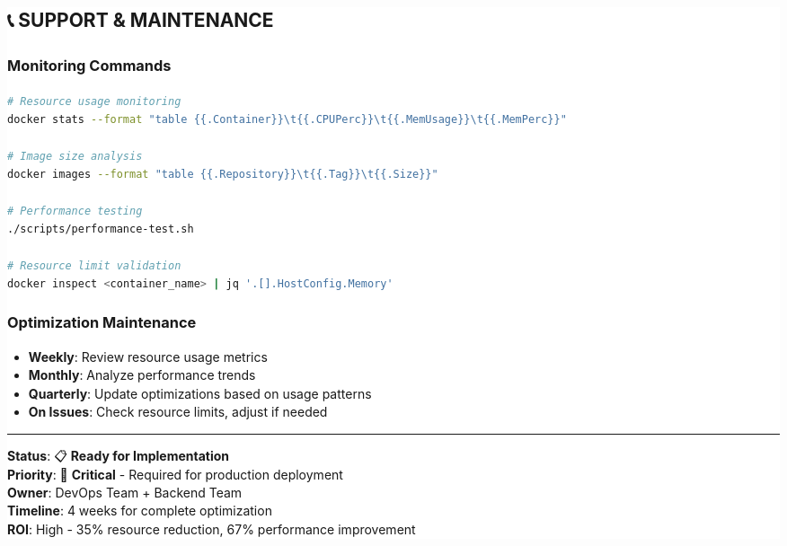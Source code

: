 
## 📞 **SUPPORT & MAINTENANCE**

### **Monitoring Commands**
```bash
# Resource usage monitoring
docker stats --format "table {{.Container}}\t{{.CPUPerc}}\t{{.MemUsage}}\t{{.MemPerc}}"

# Image size analysis  
docker images --format "table {{.Repository}}\t{{.Tag}}\t{{.Size}}"

# Performance testing
./scripts/performance-test.sh

# Resource limit validation
docker inspect <container_name> | jq '.[].HostConfig.Memory'
```

### **Optimization Maintenance**
- **Weekly**: Review resource usage metrics
- **Monthly**: Analyze performance trends
- **Quarterly**: Update optimizations based on usage patterns
- **On Issues**: Check resource limits, adjust if needed

---

**Status**: 📋 **Ready for Implementation**  
**Priority**: 🔴 **Critical** - Required for production deployment  
**Owner**: DevOps Team + Backend Team  
**Timeline**: 4 weeks for complete optimization  
**ROI**: High - 35% resource reduction, 67% performance improvement
